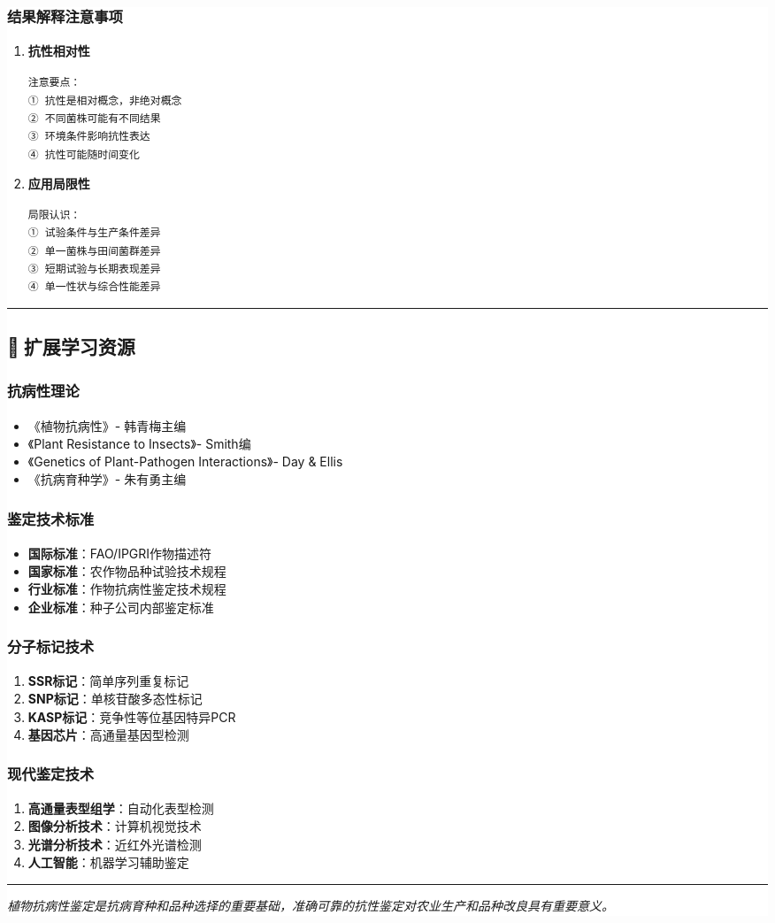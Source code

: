 ### **结果解释注意事项**

1. **抗性相对性**
   ```
   注意要点：
   ① 抗性是相对概念，非绝对概念
   ② 不同菌株可能有不同结果
   ③ 环境条件影响抗性表达
   ④ 抗性可能随时间变化
   ```

2. **应用局限性**
   ```
   局限认识：
   ① 试验条件与生产条件差异
   ② 单一菌株与田间菌群差异
   ③ 短期试验与长期表现差异
   ④ 单一性状与综合性能差异
   ```

---

## 🔗 扩展学习资源

### **抗病性理论**
- 《植物抗病性》- 韩青梅主编
- 《Plant Resistance to Insects》- Smith编
- 《Genetics of Plant-Pathogen Interactions》- Day & Ellis
- 《抗病育种学》- 朱有勇主编

### **鉴定技术标准**
- **国际标准**：FAO/IPGRI作物描述符
- **国家标准**：农作物品种试验技术规程
- **行业标准**：作物抗病性鉴定技术规程
- **企业标准**：种子公司内部鉴定标准

### **分子标记技术**
1. **SSR标记**：简单序列重复标记
2. **SNP标记**：单核苷酸多态性标记
3. **KASP标记**：竞争性等位基因特异PCR
4. **基因芯片**：高通量基因型检测

### **现代鉴定技术**
1. **高通量表型组学**：自动化表型检测
2. **图像分析技术**：计算机视觉技术
3. **光谱分析技术**：近红外光谱检测
4. **人工智能**：机器学习辅助鉴定

---

*植物抗病性鉴定是抗病育种和品种选择的重要基础，准确可靠的抗性鉴定对农业生产和品种改良具有重要意义。*